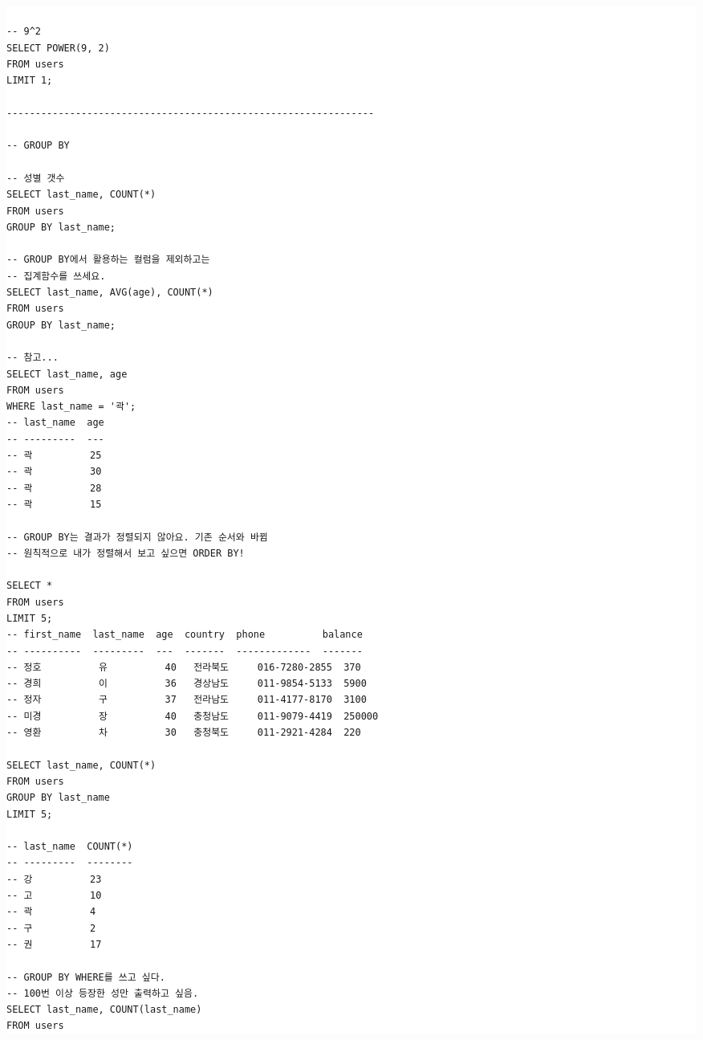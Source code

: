 ```sqlite

-- 9^2
SELECT POWER(9, 2)
FROM users
LIMIT 1;

----------------------------------------------------------------

-- GROUP BY

-- 성별 갯수
SELECT last_name, COUNT(*)
FROM users
GROUP BY last_name;

-- GROUP BY에서 활용하는 컬럼을 제외하고는
-- 집계함수를 쓰세요.
SELECT last_name, AVG(age), COUNT(*)
FROM users
GROUP BY last_name;

-- 참고...
SELECT last_name, age
FROM users
WHERE last_name = '곽';
-- last_name  age
-- ---------  ---
-- 곽          25
-- 곽          30
-- 곽          28
-- 곽          15

-- GROUP BY는 결과가 정렬되지 않아요. 기존 순서와 바뀜
-- 원칙적으로 내가 정렬해서 보고 싶으면 ORDER BY!

SELECT *
FROM users
LIMIT 5;
-- first_name  last_name  age  country  phone          balance       
-- ----------  ---------  ---  -------  -------------  -------       
-- 정호          유          40   전라북도     016-7280-2855  370    
-- 경희          이          36   경상남도     011-9854-5133  5900   
-- 정자          구          37   전라남도     011-4177-8170  3100   
-- 미경          장          40   충청남도     011-9079-4419  250000 
-- 영환          차          30   충청북도     011-2921-4284  220  

SELECT last_name, COUNT(*)
FROM users
GROUP BY last_name
LIMIT 5;

-- last_name  COUNT(*)
-- ---------  --------
-- 강          23
-- 고          10
-- 곽          4
-- 구          2
-- 권          17

-- GROUP BY WHERE를 쓰고 싶다.
-- 100번 이상 등장한 성만 출력하고 싶음. 
SELECT last_name, COUNT(last_name)
FROM users
```